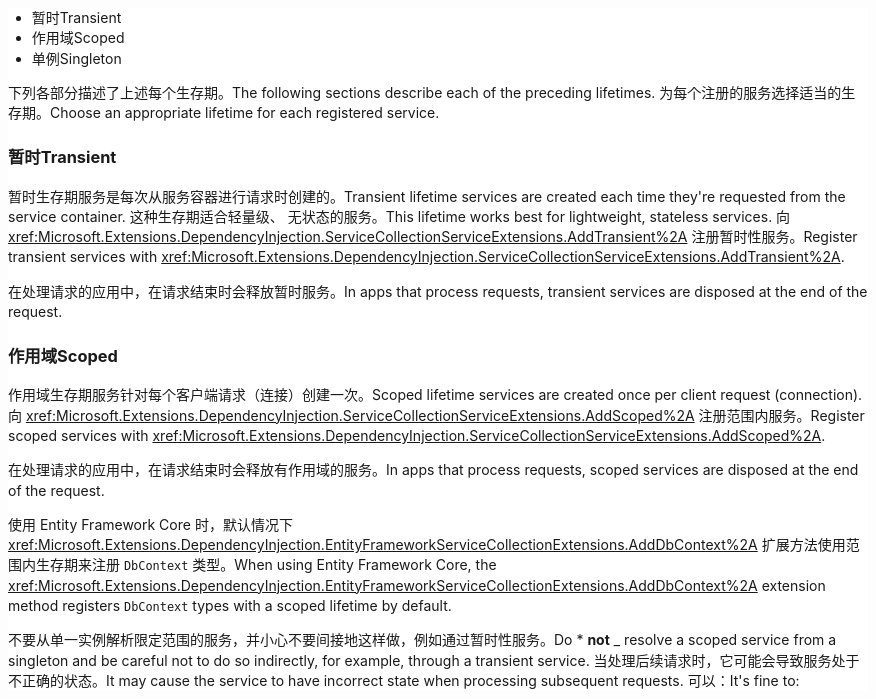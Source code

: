 * <span data-ttu-id="3c843-170">暂时</span><span class="sxs-lookup"><span data-stu-id="3c843-170">Transient</span></span>
* <span data-ttu-id="3c843-171">作用域</span><span class="sxs-lookup"><span data-stu-id="3c843-171">Scoped</span></span>
* <span data-ttu-id="3c843-172">单例</span><span class="sxs-lookup"><span data-stu-id="3c843-172">Singleton</span></span>

<span data-ttu-id="3c843-173">下列各部分描述了上述每个生存期。</span><span class="sxs-lookup"><span data-stu-id="3c843-173">The following sections describe each of the preceding lifetimes.</span></span> <span data-ttu-id="3c843-174">为每个注册的服务选择适当的生存期。</span><span class="sxs-lookup"><span data-stu-id="3c843-174">Choose an appropriate lifetime for each registered service.</span></span> 

### <a name="transient"></a><span data-ttu-id="3c843-175">暂时</span><span class="sxs-lookup"><span data-stu-id="3c843-175">Transient</span></span>

<span data-ttu-id="3c843-176">暂时生存期服务是每次从服务容器进行请求时创建的。</span><span class="sxs-lookup"><span data-stu-id="3c843-176">Transient lifetime services are created each time they're requested from the service container.</span></span> <span data-ttu-id="3c843-177">这种生存期适合轻量级、 无状态的服务。</span><span class="sxs-lookup"><span data-stu-id="3c843-177">This lifetime works best for lightweight, stateless services.</span></span> <span data-ttu-id="3c843-178">向 <xref:Microsoft.Extensions.DependencyInjection.ServiceCollectionServiceExtensions.AddTransient%2A> 注册暂时性服务。</span><span class="sxs-lookup"><span data-stu-id="3c843-178">Register transient services with <xref:Microsoft.Extensions.DependencyInjection.ServiceCollectionServiceExtensions.AddTransient%2A>.</span></span>

<span data-ttu-id="3c843-179">在处理请求的应用中，在请求结束时会释放暂时服务。</span><span class="sxs-lookup"><span data-stu-id="3c843-179">In apps that process requests, transient services are disposed at the end of the request.</span></span>

### <a name="scoped"></a><span data-ttu-id="3c843-180">作用域</span><span class="sxs-lookup"><span data-stu-id="3c843-180">Scoped</span></span>

<span data-ttu-id="3c843-181">作用域生存期服务针对每个客户端请求（连接）创建一次。</span><span class="sxs-lookup"><span data-stu-id="3c843-181">Scoped lifetime services are created once per client request (connection).</span></span> <span data-ttu-id="3c843-182">向 <xref:Microsoft.Extensions.DependencyInjection.ServiceCollectionServiceExtensions.AddScoped%2A> 注册范围内服务。</span><span class="sxs-lookup"><span data-stu-id="3c843-182">Register scoped services with <xref:Microsoft.Extensions.DependencyInjection.ServiceCollectionServiceExtensions.AddScoped%2A>.</span></span>

<span data-ttu-id="3c843-183">在处理请求的应用中，在请求结束时会释放有作用域的服务。</span><span class="sxs-lookup"><span data-stu-id="3c843-183">In apps that process requests, scoped services are disposed at the end of the request.</span></span>

<span data-ttu-id="3c843-184">使用 Entity Framework Core 时，默认情况下 <xref:Microsoft.Extensions.DependencyInjection.EntityFrameworkServiceCollectionExtensions.AddDbContext%2A> 扩展方法使用范围内生存期来注册 `DbContext` 类型。</span><span class="sxs-lookup"><span data-stu-id="3c843-184">When using Entity Framework Core, the <xref:Microsoft.Extensions.DependencyInjection.EntityFrameworkServiceCollectionExtensions.AddDbContext%2A> extension method registers `DbContext` types with a scoped lifetime by default.</span></span>

<span data-ttu-id="3c843-185">不要从单一实例解析限定范围的服务，并小心不要间接地这样做，例如通过暂时性服务。</span><span class="sxs-lookup"><span data-stu-id="3c843-185">Do \* **not** _ resolve a scoped service from a singleton and be careful not to do so indirectly, for example, through a transient service.</span></span> <span data-ttu-id="3c843-186">当处理后续请求时，它可能会导致服务处于不正确的状态。</span><span class="sxs-lookup"><span data-stu-id="3c843-186">It may cause the service to have incorrect state when processing subsequent requests.</span></span> <span data-ttu-id="3c843-187">可以：</span><span class="sxs-lookup"><span data-stu-id="3c843-187">It's fine to:</span></span>
